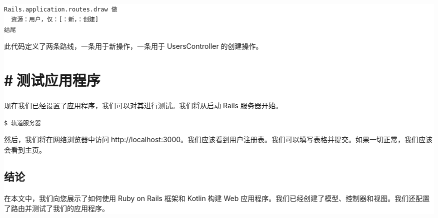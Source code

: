     Rails.application.routes.draw 做
      资源：用户，仅：[：新，：创建]
    结尾

此代码定义了两条路线，一条用于新操作，一条用于 UsersController 的创建操作。

# # 测试应用程序

现在我们已经设置了应用程序，我们可以对其进行测试。我们将从启动 Rails 服务器开始。

    $ 轨道服务器

然后，我们将在网络浏览器中访问 http://localhost:3000。我们应该看到用户注册表。我们可以填写表格并提交。如果一切正常，我们应该会看到主页。

## 结论

在本文中，我们向您展示了如何使用 Ruby on Rails 框架和 Kotlin 构建 Web 应用程序。我们已经创建了模型、控制器和视图。我们还配置了路由并测试了我们的应用程序。